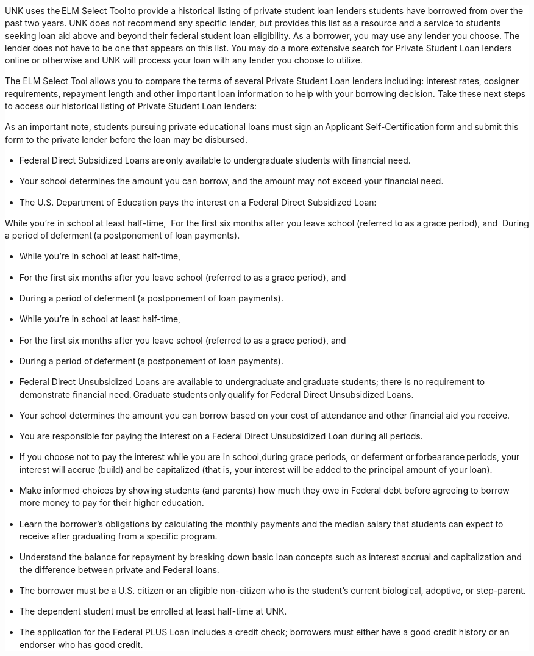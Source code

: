 UNK uses the ELM Select Tool to provide a historical listing of private student loan lenders students have borrowed from over the past two years. UNK does not recommend any specific lender, but provides this list as a resource and a service to students seeking loan aid above and beyond their federal student loan eligibility. As a borrower, you may use any lender you choose. The lender does not have to be one that appears on this list. You may do a more extensive search for Private Student Loan lenders online or otherwise and UNK will process your loan with any lender you choose to utilize.

The ELM Select Tool allows you to compare the terms of several Private Student Loan lenders including: interest rates, cosigner requirements, repayment length and other important loan information to help with your borrowing decision. Take these next steps to access our historical listing of Private Student Loan lenders:

As an important note, students pursuing private educational loans must sign an Applicant Self-Certification form and submit this form to the private lender before the loan may be disbursed.

- Federal Direct Subsidized Loans are only available to undergraduate students with financial need.

- Your school determines the amount you can borrow, and the amount may not exceed your financial need.
- The U.S. Department of Education pays the interest on a Federal Direct Subsidized Loan: 

While you’re in school at least half-time, 
For the first six months after you leave school (referred to as a grace period), and 
During a period of deferment (a postponement of loan payments).
- While you’re in school at least half-time,
- For the first six months after you leave school (referred to as a grace period), and
- During a period of deferment (a postponement of loan payments).

- While you’re in school at least half-time,
- For the first six months after you leave school (referred to as a grace period), and
- During a period of deferment (a postponement of loan payments).

- Federal Direct Unsubsidized Loans are available to undergraduate and graduate students; there is no requirement to demonstrate financial need. Graduate students only qualify for Federal Direct Unsubsidized Loans.
- Your school determines the amount you can borrow based on your cost of attendance and other financial aid you receive.
- You are responsible for paying the interest on a Federal Direct Unsubsidized Loan during all periods.

- If you choose not to pay the interest while you are in school,during grace periods, or deferment or forbearance periods, your interest will accrue (build) and be capitalized (that is, your interest will be added to the principal amount of your loan).

- Make informed choices by showing students (and parents) how much they owe in Federal debt before agreeing to borrow more money to pay for their higher education.

- Learn the borrower’s obligations by calculating the monthly payments and the median salary that students can expect to receive after graduating from a specific program.
- Understand the balance for repayment by breaking down basic loan concepts such as interest accrual and capitalization and the difference between private and Federal loans.

- The borrower must be a U.S. citizen or an eligible non-citizen who is the student’s current biological, adoptive, or step-parent.
- The dependent student must be enrolled at least half-time at UNK.
- The application for the Federal PLUS Loan includes a credit check; borrowers must either have a good credit history or an endorser who has good credit.
